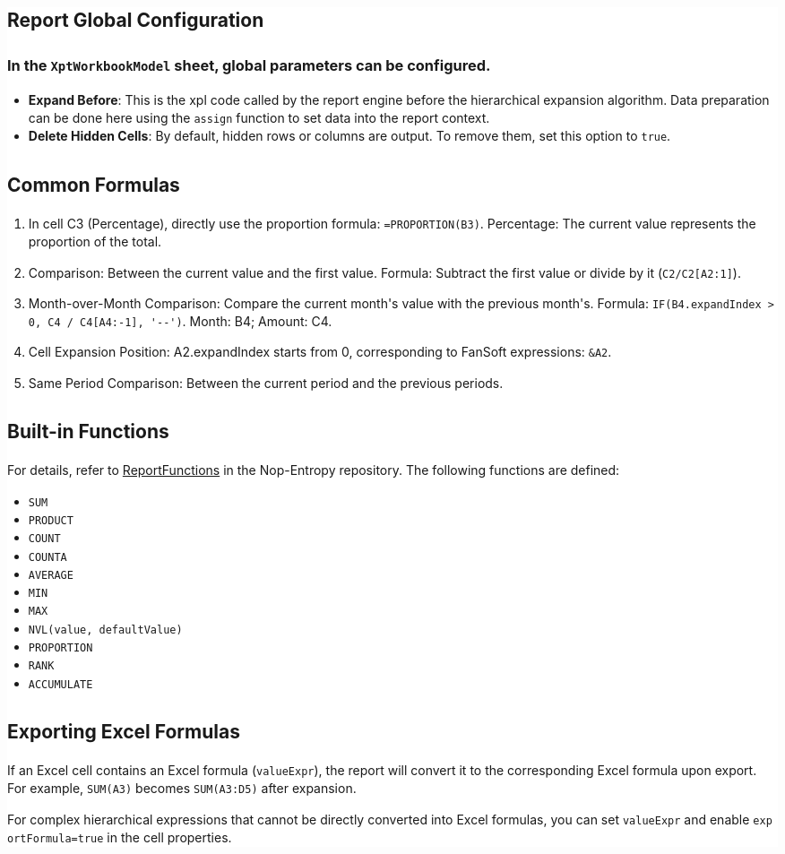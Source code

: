 ## Report Global Configuration

### In the `XptWorkbookModel` sheet, global parameters can be configured.

- **Expand Before**: This is the xpl code called by the report engine before the hierarchical expansion algorithm. Data preparation can be done here using the `assign` function to set data into the report context.
- **Delete Hidden Cells**: By default, hidden rows or columns are output. To remove them, set this option to `true`.

## Common Formulas

1. In cell C3 (Percentage), directly use the proportion formula: `=PROPORTION(B3)`. Percentage: The current value represents the proportion of the total.

2. Comparison: Between the current value and the first value. Formula: Subtract the first value or divide by it (`C2/C2[A2:1]`).

3. Month-over-Month Comparison: Compare the current month's value with the previous month's. Formula: `IF(B4.expandIndex > 0, C4 / C4[A4:-1], '--')`. Month: B4; Amount: C4.

4. Cell Expansion Position: A2.expandIndex starts from 0, corresponding to FanSoft expressions: `&A2`.

5. Same Period Comparison: Between the current period and the previous periods.

## Built-in Functions

For details, refer to [ReportFunctions](https://gitee.com/canonical-entropy/nop-entropy/blob/master/nop-report/nop-report-core/src/main/java/io/nop/report/core/functions/ReportFunctions.java) in the Nop-Entropy repository. The following functions are defined:

- `SUM`
- `PRODUCT`
- `COUNT`
- `COUNTA`
- `AVERAGE`
- `MIN`
- `MAX`
- `NVL(value, defaultValue)`
- `PROPORTION`
- `RANK`
- `ACCUMULATE`

## Exporting Excel Formulas

If an Excel cell contains an Excel formula (`valueExpr`), the report will convert it to the corresponding Excel formula upon export. For example, `SUM(A3)` becomes `SUM(A3:D5)` after expansion.

For complex hierarchical expressions that cannot be directly converted into Excel formulas, you can set `valueExpr` and enable `exportFormula=true` in the cell properties.

